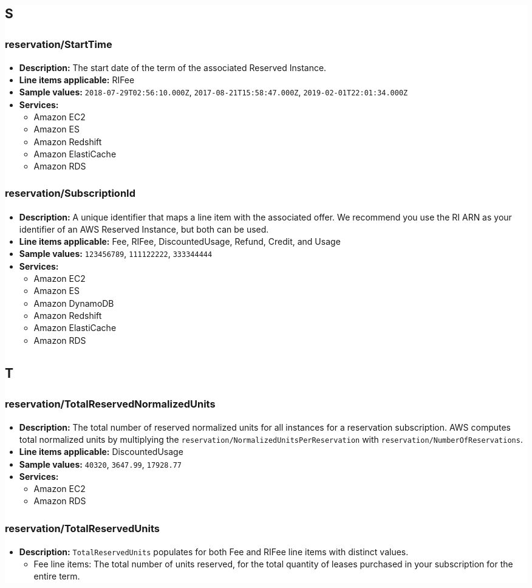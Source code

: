 ## S<a name="reservation-details-S"></a>

### reservation/StartTime<a name="reservation-details-S-StartTime"></a>
+ **Description:** The start date of the term of the associated Reserved Instance\.
+ **Line items applicable:** RIFee
+ **Sample values:** `2018-07-29T02:56:10.000Z`, `2017-08-21T15:58:47.000Z`, `2019-02-01T22:01:34.000Z`
+ **Services:**
  + Amazon EC2
  + Amazon ES
  + Amazon Redshift
  + Amazon ElastiCache
  + Amazon RDS

### reservation/SubscriptionId<a name="reservation-details-S-SubscriptionId"></a>
+ **Description:** A unique identifier that maps a line item with the associated offer\. We recommend you use the RI ARN as your identifier of an AWS Reserved Instance, but both can be used\.
+ **Line items applicable:** Fee, RIFee, DiscountedUsage, Refund, Credit, and Usage
+ **Sample values:** `123456789`, `111122222`, `333344444`
+ **Services:**
  + Amazon EC2
  + Amazon ES
  + Amazon DynamoDB
  + Amazon Redshift
  + Amazon ElastiCache
  + Amazon RDS

## T<a name="reservation-details-T"></a>

### reservation/TotalReservedNormalizedUnits<a name="reservation-details-T-TotalReservedNormalizedUnits"></a>
+ **Description:** The total number of reserved normalized units for all instances for a reservation subscription\. AWS computes total normalized units by multiplying the `reservation/NormalizedUnitsPerReservation` with `reservation/NumberOfReservations`\.
+ **Line items applicable:** DiscountedUsage
+ **Sample values:** `40320`, `3647.99`, `17928.77`
+ **Services:**
  + Amazon EC2
  + Amazon RDS

### reservation/TotalReservedUnits<a name="reservation-details-T-TotalReservedUnits"></a>
+ **Description:** `TotalReservedUnits` populates for both Fee and RIFee line items with distinct values\.
  + Fee line items: The total number of units reserved, for the total quantity of leases purchased in your subscription for the entire term\. 
